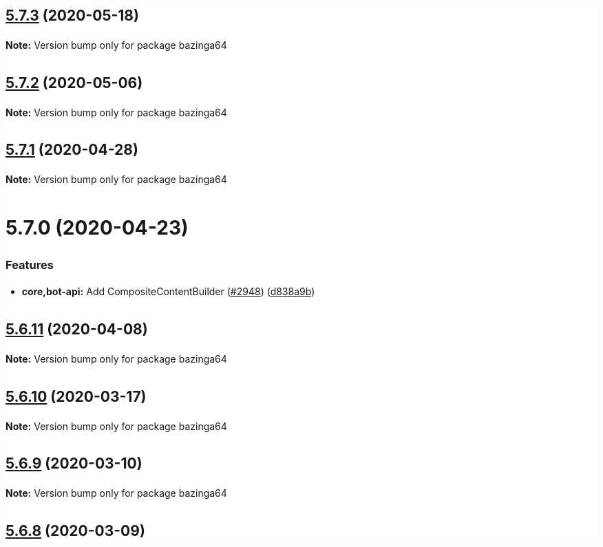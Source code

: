 ## [5.7.3](https://github.com/wireapp/wire-web-packages/tree/main/packages/bazinga64/compare/bazinga64@5.7.2...bazinga64@5.7.3) (2020-05-18)

**Note:** Version bump only for package bazinga64

## [5.7.2](https://github.com/wireapp/wire-web-packages/tree/main/packages/bazinga64/compare/bazinga64@5.7.1...bazinga64@5.7.2) (2020-05-06)

**Note:** Version bump only for package bazinga64

## [5.7.1](https://github.com/wireapp/wire-web-packages/tree/main/packages/bazinga64/compare/bazinga64@5.7.0...bazinga64@5.7.1) (2020-04-28)

**Note:** Version bump only for package bazinga64

# 5.7.0 (2020-04-23)

### Features

* **core,bot-api:** Add CompositeContentBuilder ([#2948](https://github.com/wireapp/wire-web-packages/tree/main/packages/bazinga64/issues/2948)) ([d838a9b](https://github.com/wireapp/wire-web-packages/tree/main/packages/bazinga64/commit/d838a9b4d111804c0bdc8f915c48719c6ce2c75e))

## [5.6.11](https://github.com/wireapp/wire-web-packages/tree/main/packages/bazinga64/compare/bazinga64@5.6.10...bazinga64@5.6.11) (2020-04-08)

**Note:** Version bump only for package bazinga64

## [5.6.10](https://github.com/wireapp/wire-web-packages/tree/main/packages/bazinga64/compare/bazinga64@5.6.9...bazinga64@5.6.10) (2020-03-17)

**Note:** Version bump only for package bazinga64

## [5.6.9](https://github.com/wireapp/wire-web-packages/tree/main/packages/bazinga64/compare/bazinga64@5.6.8...bazinga64@5.6.9) (2020-03-10)

**Note:** Version bump only for package bazinga64

## [5.6.8](https://github.com/wireapp/wire-web-packages/tree/main/packages/bazinga64/compare/bazinga64@5.6.7...bazinga64@5.6.8) (2020-03-09)
